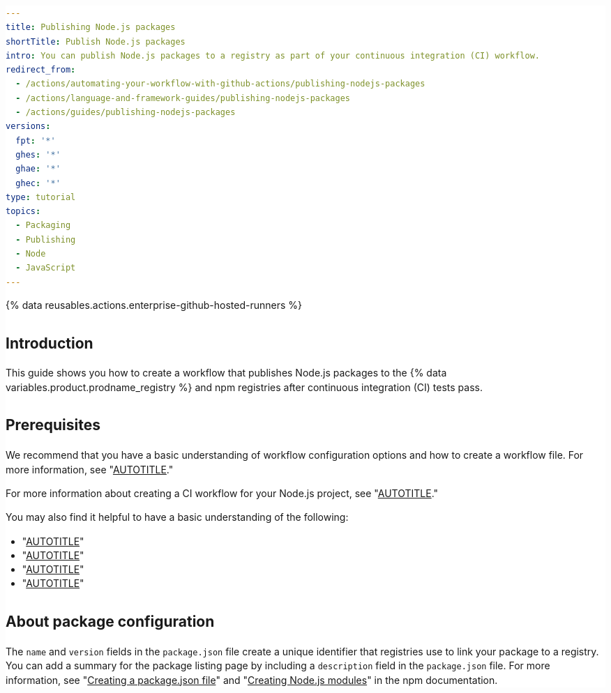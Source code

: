 ```yaml
---
title: Publishing Node.js packages
shortTitle: Publish Node.js packages
intro: You can publish Node.js packages to a registry as part of your continuous integration (CI) workflow.
redirect_from:
  - /actions/automating-your-workflow-with-github-actions/publishing-nodejs-packages
  - /actions/language-and-framework-guides/publishing-nodejs-packages
  - /actions/guides/publishing-nodejs-packages
versions:
  fpt: '*'
  ghes: '*'
  ghae: '*'
  ghec: '*'
type: tutorial
topics:
  - Packaging
  - Publishing
  - Node
  - JavaScript
---
```

 
{% data reusables.actions.enterprise-github-hosted-runners %}

## Introduction

This guide shows you how to create a workflow that publishes Node.js packages to the {% data variables.product.prodname_registry %} and npm registries after continuous integration (CI) tests pass.

## Prerequisites

We recommend that you have a basic understanding of workflow configuration options and how to create a workflow file. For more information, see "[AUTOTITLE](/actions/learn-github-actions)."

For more information about creating a CI workflow for your Node.js project, see "[AUTOTITLE](/actions/automating-builds-and-tests/building-and-testing-nodejs)."

You may also find it helpful to have a basic understanding of the following:

- "[AUTOTITLE](/packages/working-with-a-github-packages-registry/working-with-the-npm-registry)"
- "[AUTOTITLE](/actions/learn-github-actions/variables)"
- "[AUTOTITLE](/actions/security-guides/encrypted-secrets)"
- "[AUTOTITLE](/actions/security-guides/automatic-token-authentication)"

## About package configuration

 The `name` and `version` fields in the `package.json` file create a unique identifier that registries use to link your package to a registry. You can add a summary for the package listing page by including a `description` field in the `package.json` file. For more information, see "[Creating a package.json file](https://docs.npmjs.com/creating-a-package-json-file)" and "[Creating Node.js modules](https://docs.npmjs.com/creating-node-js-modules)" in the npm documentation.
